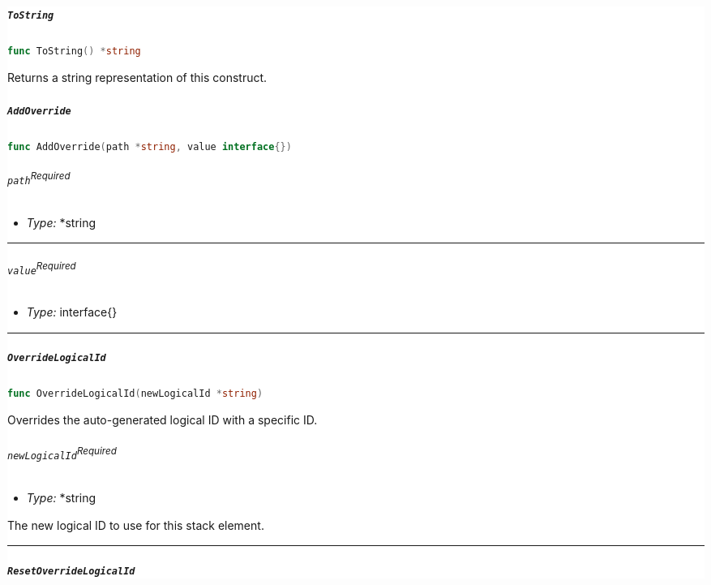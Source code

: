 
##### `ToString` <a name="ToString" id="rhizo-co-terraform-provider-oci.disasterRecoveryDrPlan.DisasterRecoveryDrPlan.toString"></a>

```go
func ToString() *string
```

Returns a string representation of this construct.

##### `AddOverride` <a name="AddOverride" id="rhizo-co-terraform-provider-oci.disasterRecoveryDrPlan.DisasterRecoveryDrPlan.addOverride"></a>

```go
func AddOverride(path *string, value interface{})
```

###### `path`<sup>Required</sup> <a name="path" id="rhizo-co-terraform-provider-oci.disasterRecoveryDrPlan.DisasterRecoveryDrPlan.addOverride.parameter.path"></a>

- *Type:* *string

---

###### `value`<sup>Required</sup> <a name="value" id="rhizo-co-terraform-provider-oci.disasterRecoveryDrPlan.DisasterRecoveryDrPlan.addOverride.parameter.value"></a>

- *Type:* interface{}

---

##### `OverrideLogicalId` <a name="OverrideLogicalId" id="rhizo-co-terraform-provider-oci.disasterRecoveryDrPlan.DisasterRecoveryDrPlan.overrideLogicalId"></a>

```go
func OverrideLogicalId(newLogicalId *string)
```

Overrides the auto-generated logical ID with a specific ID.

###### `newLogicalId`<sup>Required</sup> <a name="newLogicalId" id="rhizo-co-terraform-provider-oci.disasterRecoveryDrPlan.DisasterRecoveryDrPlan.overrideLogicalId.parameter.newLogicalId"></a>

- *Type:* *string

The new logical ID to use for this stack element.

---

##### `ResetOverrideLogicalId` <a name="ResetOverrideLogicalId" id="rhizo-co-terraform-provider-oci.disasterRecoveryDrPlan.DisasterRecoveryDrPlan.resetOverrideLogicalId"></a>
